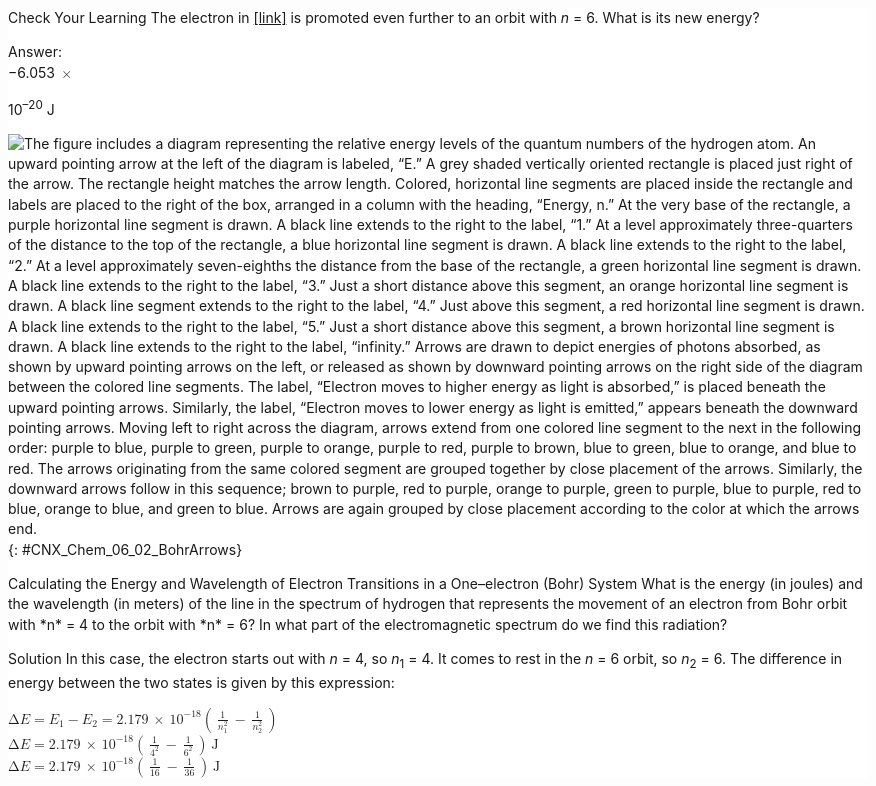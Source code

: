 <span data-type="title">Check Your Learning</span> The electron in [\[link\]](#CNX_Chem_06_02_BohrArrows) is promoted even further to an orbit with *n* = 6. What is its new energy?

<div data-type="note" markdown="1">
<div data-type="title">
Answer:
</div>
−6.053 <math xmlns="http://www.w3.org/1998/Math/MathML"><mo>×</mo></math>

 10<sup>–20</sup> J

</div>
</div>

 ![The figure includes a diagram representing the relative energy levels of the quantum numbers of the hydrogen atom. An upward pointing arrow at the left of the diagram is labeled, &#x201C;E.&#x201D; A grey shaded vertically oriented rectangle is placed just right of the arrow. The rectangle height matches the arrow length. Colored, horizontal line segments are placed inside the rectangle and labels are placed to the right of the box, arranged in a column with the heading, &#x201C;Energy, n.&#x201D; At the very base of the rectangle, a purple horizontal line segment is drawn. A black line extends to the right to the label, &#x201C;1.&#x201D; At a level approximately three-quarters of the distance to the top of the rectangle, a blue horizontal line segment is drawn. A black line extends to the right to the label, &#x201C;2.&#x201D; At a level approximately seven-eighths the distance from the base of the rectangle, a green horizontal line segment is drawn. A black line extends to the right to the label, &#x201C;3.&#x201D; Just a short distance above this segment, an orange horizontal line segment is drawn. A black line segment extends to the right to the label, &#x201C;4.&#x201D; Just above this segment, a red horizontal line segment is drawn. A black line extends to the right to the label, &#x201C;5.&#x201D; Just a short distance above this segment, a brown horizontal line segment is drawn. A black line extends to the right to the label, &#x201C;infinity.&#x201D; Arrows are drawn to depict energies of photons absorbed, as shown by upward pointing arrows on the left, or released as shown by downward pointing arrows on the right side of the diagram between the colored line segments. The label, &#x201C;Electron moves to higher energy as light is absorbed,&#x201D; is placed beneath the upward pointing arrows. Similarly, the label, &#x201C;Electron moves to lower energy as light is emitted,&#x201D; appears beneath the downward pointing arrows. Moving left to right across the diagram, arrows extend from one colored line segment to the next in the following order: purple to blue, purple to green, purple to orange, purple to red, purple to brown, blue to green, blue to orange, and blue to red. The arrows originating from the same colored segment are grouped together by close placement of the arrows. Similarly, the downward arrows follow in this sequence; brown to purple, red to purple, orange to purple, green to purple, blue to purple, red to blue, orange to blue, and green to blue. Arrows are again grouped by close placement according to the color at which the arrows end.](../resources/CNX_Chem_06_02_BohrArrows.jpg "The horizontal lines show the relative energy of orbits in the Bohr model of the hydrogen atom, and the vertical arrows depict the energy of photons absorbed (left) or emitted (right) as electrons move between these orbits."){: #CNX_Chem_06_02_BohrArrows}

<div data-type="example" markdown="1">
<span data-type="title">Calculating the Energy and Wavelength of Electron Transitions in a One–electron (Bohr) System</span> What is the energy (in joules) and the wavelength (in meters) of the line in the spectrum of hydrogen that represents the movement of an electron from Bohr orbit with *n* = 4 to the orbit with *n* = 6? In what part of the electromagnetic spectrum do we find this radiation?

<span data-type="title">Solution</span> In this case, the electron starts out with *n* = 4, so *n*<sub>1</sub> = 4. It comes to rest in the *n* = 6 orbit, so *n*<sub>2</sub> = 6. The difference in energy between the two states is given by this expression:

<div data-type="equation">
<math xmlns="http://www.w3.org/1998/Math/MathML"><mrow><mtext>Δ</mtext><mi>E</mi><mo>=</mo><msub><mi>E</mi><mn>1</mn></msub><mo>−</mo><msub><mi>E</mi><mn>2</mn></msub><mo>=</mo><mn>2.179</mn><mspace width="0.2em" /><mo>×</mo><mspace width="0.2em" /><msup><mrow><mn>10</mn></mrow><mrow><mn>−18</mn></mrow></msup><mrow><mo>(</mo><mrow><mspace width="0.2em" /><mfrac><mn>1</mn><mrow><msubsup><mi>n</mi><mn>1</mn><mn>2</mn></msubsup></mrow></mfrac><mspace width="0.2em" /><mo>−</mo><mspace width="0.2em" /><mfrac><mn>1</mn><mrow><msubsup><mi>n</mi><mn>2</mn><mn>2</mn></msubsup></mrow></mfrac><mspace width="0.2em" /></mrow><mo>)</mo></mrow></mrow></math>
</div>
<div data-type="equation">
<math xmlns="http://www.w3.org/1998/Math/MathML"><mrow><mtext>Δ</mtext><mi>E</mi><mo>=</mo><mn>2.179</mn><mspace width="0.2em" /><mo>×</mo><mspace width="0.2em" /><msup><mrow><mn>10</mn></mrow><mrow><mn>−18</mn></mrow></msup><mrow><mo>(</mo><mrow><mspace width="0.2em" /><mfrac><mn>1</mn><mrow><msup><mn>4</mn><mn>2</mn></msup></mrow></mfrac><mspace width="0.2em" /><mo>−</mo><mspace width="0.2em" /><mfrac><mn>1</mn><mrow><msup><mn>6</mn><mn>2</mn></msup></mrow></mfrac><mspace width="0.2em" /></mrow><mo>)</mo></mrow><mspace width="0.2em" /><mtext>J</mtext></mrow></math>
</div>
<div data-type="equation">
<math xmlns="http://www.w3.org/1998/Math/MathML"><mrow><mtext>Δ</mtext><mi>E</mi><mo>=</mo><mn>2.179</mn><mspace width="0.2em" /><mo>×</mo><mspace width="0.2em" /><msup><mn>10</mn><mrow><mn>−18</mn></mrow></msup><mrow><mo>(</mo><mrow><mspace width="0.2em" /><mfrac><mn>1</mn><mrow><mn>16</mn></mrow></mfrac><mspace width="0.2em" /><mo>−</mo><mspace width="0.2em" /><mfrac><mn>1</mn><mrow><mn>36</mn></mrow></mfrac><mspace width="0.2em" /></mrow><mo>)</mo></mrow><mspace width="0.2em" /><mtext>J</mtext></mrow></math>
</div>
<div data-type="equation">
